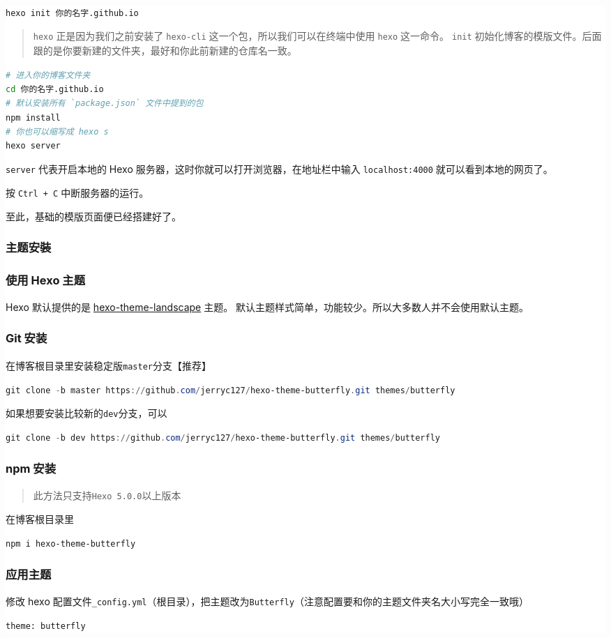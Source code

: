 ```sh
hexo init 你的名字.github.io
```

> `hexo` 正是因为我们之前安装了 `hexo-cli` 这一个包，所以我们可以在终端中使用 `hexo` 这一命令。
> `init` 初始化博客的模版文件。后面跟的是你要新建的文件夹，最好和你此前新建的仓库名一致。

```sh
# 进入你的博客文件夹
cd 你的名字.github.io
# 默认安装所有 `package.json` 文件中提到的包
npm install
# 你也可以缩写成 hexo s
hexo server
```

`server` 代表开启本地的 Hexo 服务器，这时你就可以打开浏览器，在地址栏中输入 `localhost:4000` 就可以看到本地的网页了。

按 `Ctrl + C` 中断服务器的运行。

至此，基础的模版页面便已经搭建好了。

### 主题安裝

### 使用 Hexo 主题

Hexo 默认提供的是 [hexo-theme-landscape](https://github.com/hexojs/hexo-theme-landscape) 主题。
默认主题样式简单，功能较少。所以大多数人并不会使用默认主题。

### Git 安装

在博客根目录里安装稳定版`master`分支【推荐】

```powershell
git clone -b master https://github.com/jerryc127/hexo-theme-butterfly.git themes/butterfly
```

如果想要安装比较新的`dev`分支，可以

```powershell
git clone -b dev https://github.com/jerryc127/hexo-theme-butterfly.git themes/butterfly
```

### npm 安装

> 此方法只支持`Hexo 5.0.0`以上版本

在博客根目录里

```powershell
npm i hexo-theme-butterfly
```

### 应用主题

修改 hexo 配置文件`_config.yml`（根目录），把主题改为`Butterfly`（注意配置要和你的主题文件夹名大小写完全一致哦）

```
theme: butterfly
```
